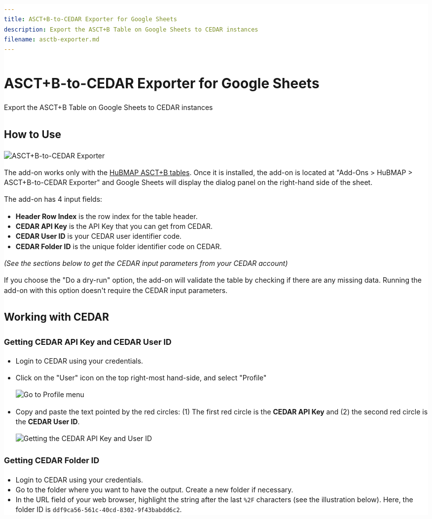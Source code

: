 ```yaml
--- 
title: ASCT+B-to-CEDAR Exporter for Google Sheets
description: Export the ASCT+B Table on Google Sheets to CEDAR instances
filename: asctb-exporter.md
---
```


# ASCT+B-to-CEDAR Exporter for Google Sheets

Export the ASCT+B Table on Google Sheets to CEDAR instances

## How to Use

<img width="225" src="https://user-images.githubusercontent.com/5062950/121255835-bee49880-c860-11eb-900c-55448c3b48ec.png" alt="ASCT+B-to-CEDAR Exporter"/>

The add-on works only with the [HuBMAP ASCT+B tables](https://docs.google.com/spreadsheets/d/1F5uoPkO_RudMj7f5qtY3Sh2oBI0NXupvaZXeO59LS-k/edit?usp=sharing). Once it is installed, the add-on is located at "Add-Ons > HuBMAP > ASCT+B-to-CEDAR Exporter" and Google Sheets will display the dialog panel on the right-hand side of the sheet.

The add-on has 4 input fields:
- **Header Row Index** is the row index for the table header.
- **CEDAR API Key** is the API Key that you can get from CEDAR.
- **CEDAR User ID** is your CEDAR user identifier code.
- **CEDAR Folder ID** is the unique folder identifier code on CEDAR.

_(See the sections below to get the CEDAR input parameters from your CEDAR account)_

If you choose the "Do a dry-run" option, the add-on will validate the table by checking if there are any missing data. Running the add-on with this option doesn't require the CEDAR input parameters.

## Working with CEDAR

### Getting CEDAR API Key and CEDAR User ID

- Login to CEDAR using your credentials.
- Click on the "User" icon on the top right-most hand-side, and select "Profile"

  <img width="250" src="https://user-images.githubusercontent.com/5062950/121257226-4bdc2180-c862-11eb-8e5e-e722d21f1722.png" alt="Go to Profile menu"/>

- Copy and paste the text pointed by the red circles: (1) The first red circle is the **CEDAR API Key** and (2) the second red circle is the **CEDAR User ID**.

  <img width="100%" src="https://user-images.githubusercontent.com/5062950/121257419-847bfb00-c862-11eb-88bb-785366460850.png" alt="Getting the CEDAR API Key and User ID"/>
  
### Getting CEDAR Folder ID

- Login to CEDAR using your credentials.
- Go to the folder where you want to have the output. Create a new folder if necessary.
- In the URL field of your web browser, highlight the string after the last `%2F` characters (see the illustration below). Here, the folder ID is `ddf9ca56-561c-40cd-8302-9f43babdd6c2`.
